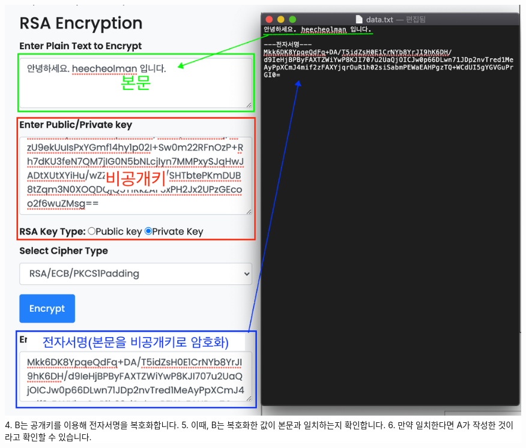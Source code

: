    ![이미지](./images/encrypt06.png)
4. B는 공개키를 이용해 전자서명을 복호화합니다.
5. 이때, B는 복호화한 값이 본문과 일치하는지 확인합니다.
6. 만약 일치한다면 A가 작성한 것이라고 확인할 수 있습니다.
